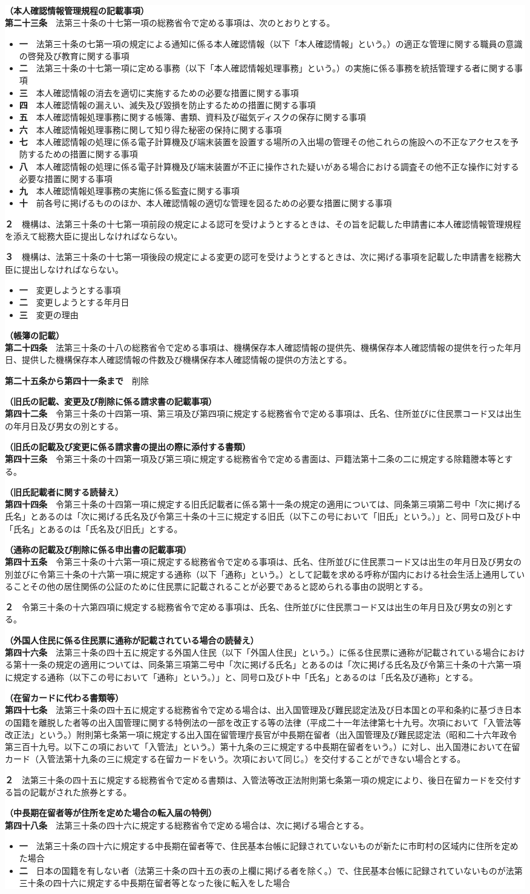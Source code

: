 **（本人確認情報管理規程の記載事項）**  
**第二十三条**　法第三十条の十七第一項の総務省令で定める事項は、次のとおりとする。  
* **一**　法第三十条の七第一項の規定による通知に係る本人確認情報（以下「本人確認情報」という。）の適正な管理に関する職員の意識の啓発及び教育に関する事項  
* **二**　法第三十条の十七第一項に定める事務（以下「本人確認情報処理事務」という。）の実施に係る事務を統括管理する者に関する事項  
* **三**　本人確認情報の消去を適切に実施するための必要な措置に関する事項  
* **四**　本人確認情報の漏えい、滅失及び毀損を防止するための措置に関する事項  
* **五**　本人確認情報処理事務に関する帳簿、書類、資料及び磁気ディスクの保存に関する事項  
* **六**　本人確認情報処理事務に関して知り得た秘密の保持に関する事項  
* **七**　本人確認情報の処理に係る電子計算機及び端末装置を設置する場所の入出場の管理その他これらの施設への不正なアクセスを予防するための措置に関する事項  
* **八**　本人確認情報の処理に係る電子計算機及び端末装置が不正に操作された疑いがある場合における調査その他不正な操作に対する必要な措置に関する事項  
* **九**　本人確認情報処理事務の実施に係る監査に関する事項  
* **十**　前各号に掲げるもののほか、本人確認情報の適切な管理を図るための必要な措置に関する事項  
  
**２**　機構は、法第三十条の十七第一項前段の規定による認可を受けようとするときは、その旨を記載した申請書に本人確認情報管理規程を添えて総務大臣に提出しなければならない。  
  
**３**　機構は、法第三十条の十七第一項後段の規定による変更の認可を受けようとするときは、次に掲げる事項を記載した申請書を総務大臣に提出しなければならない。  
* **一**　変更しようとする事項  
* **二**　変更しようとする年月日  
* **三**　変更の理由  
  
**（帳簿の記載）**  
**第二十四条**　法第三十条の十八の総務省令で定める事項は、機構保存本人確認情報の提供先、機構保存本人確認情報の提供を行った年月日、提供した機構保存本人確認情報の件数及び機構保存本人確認情報の提供の方法とする。  
  
**第二十五条から第四十一条まで**　削除  
  
**（旧氏の記載、変更及び削除に係る請求書の記載事項）**  
**第四十二条**　令第三十条の十四第一項、第三項及び第四項に規定する総務省令で定める事項は、氏名、住所並びに住民票コード又は出生の年月日及び男女の別とする。  
  
**（旧氏の記載及び変更に係る請求書の提出の際に添付する書類）**  
**第四十三条**　令第三十条の十四第一項及び第三項に規定する総務省令で定める書面は、戸籍法第十二条の二に規定する除籍謄本等とする。  
  
**（旧氏記載者に関する読替え）**  
**第四十四条**　令第三十条の十四第一項に規定する旧氏記載者に係る第十一条の規定の適用については、同条第三項第二号中「次に掲げる氏名」とあるのは「次に掲げる氏名及び令第三十条の十三に規定する旧氏（以下この号において「旧氏」という。）」と、同号ロ及びト中「氏名」とあるのは「氏名及び旧氏」とする。  
  
**（通称の記載及び削除に係る申出書の記載事項）**  
**第四十五条**　令第三十条の十六第一項に規定する総務省令で定める事項は、氏名、住所並びに住民票コード又は出生の年月日及び男女の別並びに令第三十条の十六第一項に規定する通称（以下「通称」という。）として記載を求める呼称が国内における社会生活上通用していることその他の居住関係の公証のために住民票に記載されることが必要であると認められる事由の説明とする。  
  
**２**　令第三十条の十六第四項に規定する総務省令で定める事項は、氏名、住所並びに住民票コード又は出生の年月日及び男女の別とする。  
  
**（外国人住民に係る住民票に通称が記載されている場合の読替え）**  
**第四十六条**　法第三十条の四十五に規定する外国人住民（以下「外国人住民」という。）に係る住民票に通称が記載されている場合における第十一条の規定の適用については、同条第三項第二号中「次に掲げる氏名」とあるのは「次に掲げる氏名及び令第三十条の十六第一項に規定する通称（以下この号において「通称」という。）」と、同号ロ及びト中「氏名」とあるのは「氏名及び通称」とする。  
  
**（在留カードに代わる書類等）**  
**第四十七条**　法第三十条の四十五に規定する総務省令で定める場合は、出入国管理及び難民認定法及び日本国との平和条約に基づき日本の国籍を離脱した者等の出入国管理に関する特例法の一部を改正する等の法律（平成二十一年法律第七十九号。次項において「入管法等改正法」という。）附則第七条第一項に規定する出入国在留管理庁長官が中長期在留者（出入国管理及び難民認定法（昭和二十六年政令第三百十九号。以下この項において「入管法」という。）第十九条の三に規定する中長期在留者をいう。）に対し、出入国港において在留カード（入管法第十九条の三に規定する在留カードをいう。次項において同じ。）を交付することができない場合とする。  
  
**２**　法第三十条の四十五に規定する総務省令で定める書類は、入管法等改正法附則第七条第一項の規定により、後日在留カードを交付する旨の記載がされた旅券とする。  
  
**（中長期在留者等が住所を定めた場合の転入届の特例）**  
**第四十八条**　法第三十条の四十六に規定する総務省令で定める場合は、次に掲げる場合とする。  
* **一**　法第三十条の四十六に規定する中長期在留者等で、住民基本台帳に記録されていないものが新たに市町村の区域内に住所を定めた場合  
* **二**　日本の国籍を有しない者（法第三十条の四十五の表の上欄に掲げる者を除く。）で、住民基本台帳に記録されていないものが法第三十条の四十六に規定する中長期在留者等となった後に転入をした場合  
  